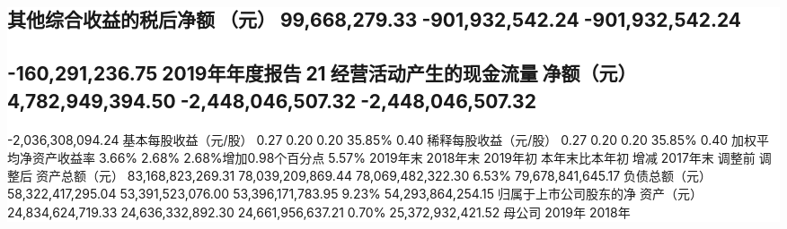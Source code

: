 其他综合收益的税后净额
（元）
99,668,279.33
-901,932,542.24
-901,932,542.24
----
-160,291,236.75
2019年年度报告
21
经营活动产生的现金流量
净额（元）
4,782,949,394.50
-2,448,046,507.32
-2,448,046,507.32
----
-2,036,308,094.24
基本每股收益（元/股）
0.27
0.20
0.20
35.85%
0.40
稀释每股收益（元/股）
0.27
0.20
0.20
35.85%
0.40
加权平均净资产收益率
3.66%
2.68%
2.68%增加0.98个百分点
5.57%
2019年末
2018年末
2019年初
本年末比本年初
增减
2017年末
调整前
调整后
资产总额（元）
83,168,823,269.31
78,039,209,869.44
78,069,482,322.30
6.53%
79,678,841,645.17
负债总额（元）
58,322,417,295.04
53,391,523,076.00
53,396,171,783.95
9.23%
54,293,864,254.15
归属于上市公司股东的净
资产（元）
24,834,624,719.33
24,636,332,892.30
24,661,956,637.21
0.70%
25,372,932,421.52
母公司
2019年
2018年